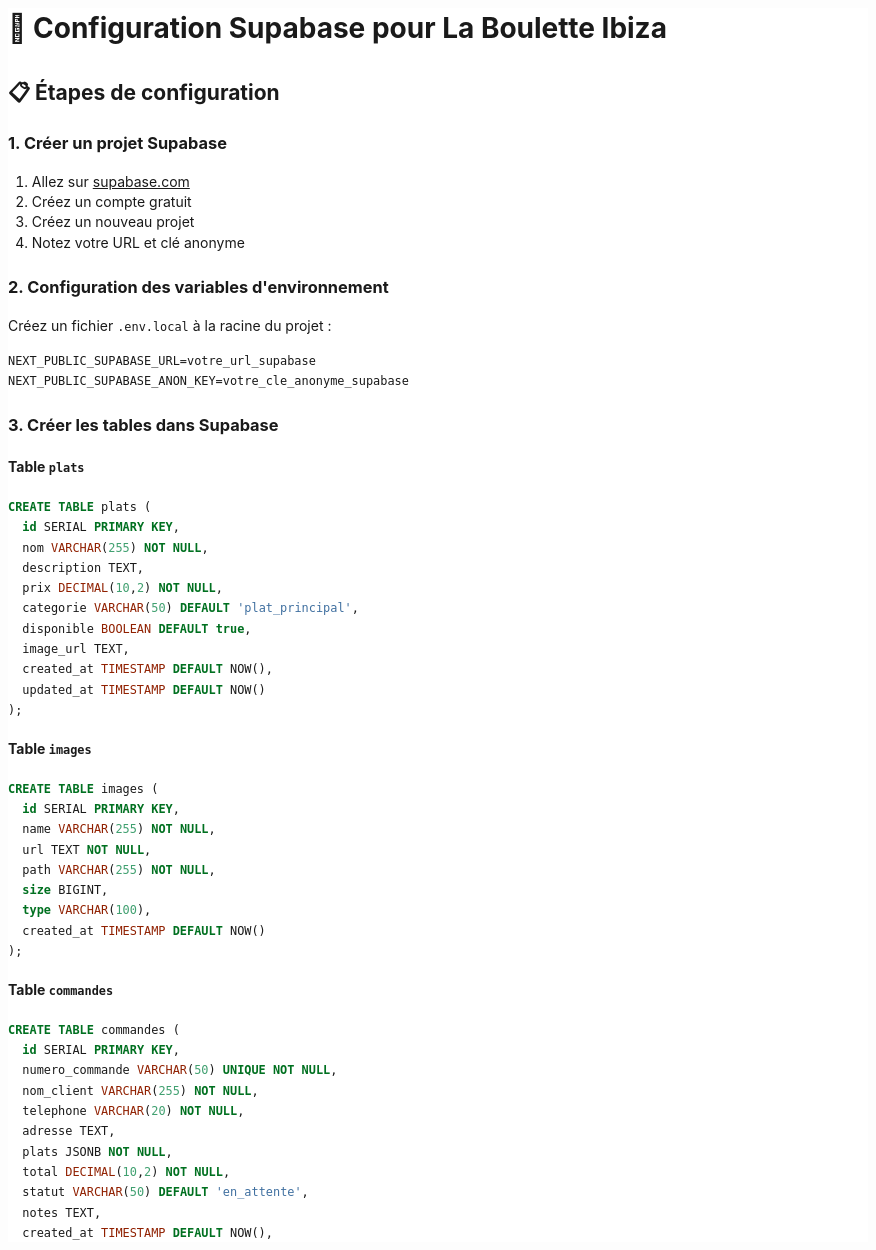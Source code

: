 # 🚀 Configuration Supabase pour La Boulette Ibiza

## 📋 Étapes de configuration

### 1. Créer un projet Supabase

1. Allez sur [supabase.com](https://supabase.com)
2. Créez un compte gratuit
3. Créez un nouveau projet
4. Notez votre URL et clé anonyme

### 2. Configuration des variables d'environnement

Créez un fichier `.env.local` à la racine du projet :

```env
NEXT_PUBLIC_SUPABASE_URL=votre_url_supabase
NEXT_PUBLIC_SUPABASE_ANON_KEY=votre_cle_anonyme_supabase
```

### 3. Créer les tables dans Supabase

#### Table `plats`
```sql
CREATE TABLE plats (
  id SERIAL PRIMARY KEY,
  nom VARCHAR(255) NOT NULL,
  description TEXT,
  prix DECIMAL(10,2) NOT NULL,
  categorie VARCHAR(50) DEFAULT 'plat_principal',
  disponible BOOLEAN DEFAULT true,
  image_url TEXT,
  created_at TIMESTAMP DEFAULT NOW(),
  updated_at TIMESTAMP DEFAULT NOW()
);
```

#### Table `images`
```sql
CREATE TABLE images (
  id SERIAL PRIMARY KEY,
  name VARCHAR(255) NOT NULL,
  url TEXT NOT NULL,
  path VARCHAR(255) NOT NULL,
  size BIGINT,
  type VARCHAR(100),
  created_at TIMESTAMP DEFAULT NOW()
);
```

#### Table `commandes`
```sql
CREATE TABLE commandes (
  id SERIAL PRIMARY KEY,
  numero_commande VARCHAR(50) UNIQUE NOT NULL,
  nom_client VARCHAR(255) NOT NULL,
  telephone VARCHAR(20) NOT NULL,
  adresse TEXT,
  plats JSONB NOT NULL,
  total DECIMAL(10,2) NOT NULL,
  statut VARCHAR(50) DEFAULT 'en_attente',
  notes TEXT,
  created_at TIMESTAMP DEFAULT NOW(),
```